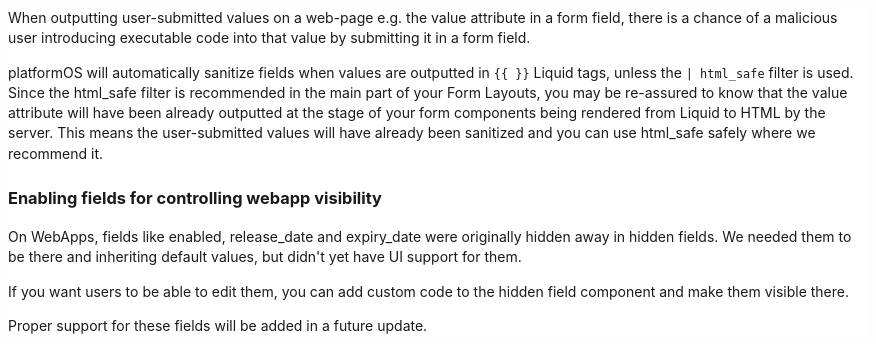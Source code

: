 When outputting user-submitted values on a web-page e.g. the value attribute in a form field, there is a chance of a malicious user introducing executable code into that value by submitting it in a form field.

platformOS will automatically sanitize fields when values are outputted in `{{ }}` Liquid tags, unless the `| html_safe` filter is used. Since the html\_safe filter is recommended in the main part of your Form Layouts, you may be re-assured to know that the value attribute will have been already outputted at the stage of your form components being rendered from Liquid to HTML by the server. This means the user-submitted values will have already been sanitized and you can use html\_safe safely where we recommend it.

### Enabling fields for controlling webapp visibility <a href="#enabling-fields-for-controlling-webapp-visibility" id="enabling-fields-for-controlling-webapp-visibility"></a>

On WebApps, fields like enabled, release\_date and expiry\_date were originally hidden away in hidden fields. We needed them to be there and inheriting default values, but didn't yet have UI support for them.

If you want users to be able to edit them, you can add custom code to the hidden field component and make them visible there.

Proper support for these fields will be added in a future update.
